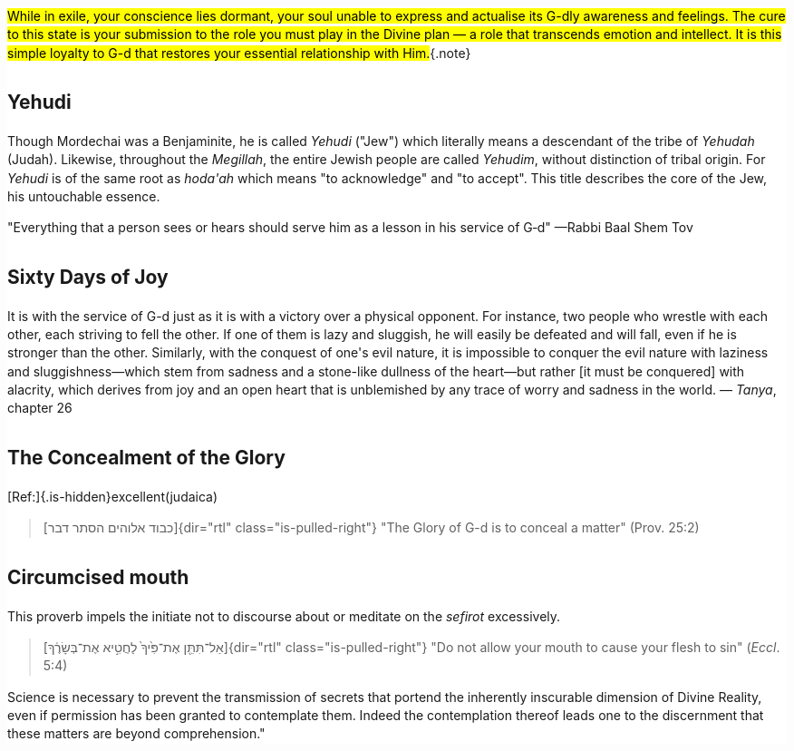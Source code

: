 <mark>While in exile, your conscience lies dormant, your soul unable to express and actualise its G-dly awareness and feelings. The cure to this state is your submission to the role you must play in the Divine plan &mdash; a role that transcends emotion and intellect. It is this simple loyalty to G-d that restores your essential relationship with Him.</mark>{.note}

## Yehudi

Though Mordechai was a Benjaminite, he is called _Yehudi_ ("Jew") which literally means a descendant of the tribe of _Yehudah_ (Judah). Likewise, throughout the _Megillah_, the entire Jewish people are called _Yehudim_, without distinction of tribal origin. For _Yehudi_ is of the same root as _hoda'ah_ which means "to acknowledge" and "to accept". This title describes the core of the Jew, his untouchable essence.

"Everything that a person sees or hears should serve him as a lesson in his service of G‑d"
&mdash;Rabbi Baal Shem Tov

## Sixty Days of Joy

It is with the service of G-d just as it is with a victory over a physical opponent. For instance, two people who wrestle with each other, each striving to fell the other. If one of them is lazy and sluggish, he will easily be defeated and will fall, even if he is stronger than the other. Similarly, with the conquest of one's evil nature, it is impossible to conquer the evil nature with laziness and sluggishness&mdash;which stem from sadness and a stone-like dullness of the heart&mdash;but rather [it must be conquered] with alacrity, which derives from joy and an open heart that is unblemished by any trace of worry and sadness in the world.
&mdash; _Tanya_, chapter 26

## The Concealment of the Glory

<div class="popup is-pulled-left" onclick="document.getElementById('popID2').classList.toggle('show')"><i class="fa fa-file" aria-hidden="true"></i>

  <span class="popuptext" id="popID2">[Ref:]{.is-hidden}excellent(judaica)</span>
</div>

<blockquote>

[כבוד אלוהים הסתר דבר]{dir="rtl" class="is-pulled-right"}
"The Glory of G-d is to conceal a matter" (Prov. 25:2)
</blockquote>

## Circumcised mouth

This proverb impels the initiate not to discourse about or meditate on the _sefirot_ excessively.

<blockquote>

[אַל־תִּתֵּ֤ן אֶת־פִּ֙יךָ֙ לַחֲטִ֣יא אֶת־בְּשָׂרֶ֔ךָ]{dir="rtl" class="is-pulled-right"}
"Do not allow your mouth to cause your flesh to sin" (_Eccl_. 5:4)
</blockquote>

Science is necessary to prevent the transmission of secrets that portend the inherently inscurable dimension of Divine Reality, even if permission has been granted to contemplate them. Indeed the contemplation thereof leads one to the discernment that these matters are beyond comprehension."
